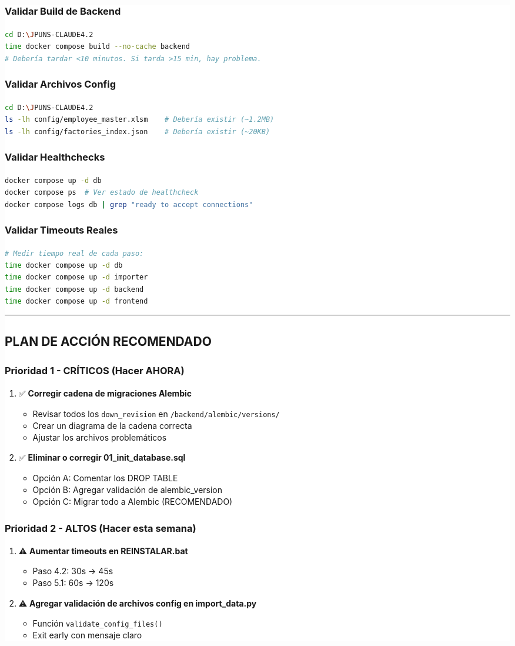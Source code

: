 ### Validar Build de Backend
```bash
cd D:\JPUNS-CLAUDE4.2
time docker compose build --no-cache backend
# Debería tardar <10 minutos. Si tarda >15 min, hay problema.
```

### Validar Archivos Config
```bash
cd D:\JPUNS-CLAUDE4.2
ls -lh config/employee_master.xlsm    # Debería existir (~1.2MB)
ls -lh config/factories_index.json    # Debería existir (~20KB)
```

### Validar Healthchecks
```bash
docker compose up -d db
docker compose ps  # Ver estado de healthcheck
docker compose logs db | grep "ready to accept connections"
```

### Validar Timeouts Reales
```bash
# Medir tiempo real de cada paso:
time docker compose up -d db
time docker compose up -d importer
time docker compose up -d backend
time docker compose up -d frontend
```

---

## PLAN DE ACCIÓN RECOMENDADO

### Prioridad 1 - CRÍTICOS (Hacer AHORA)
1. ✅ **Corregir cadena de migraciones Alembic**
   - Revisar todos los `down_revision` en `/backend/alembic/versions/`
   - Crear un diagrama de la cadena correcta
   - Ajustar los archivos problemáticos

2. ✅ **Eliminar o corregir 01_init_database.sql**
   - Opción A: Comentar los DROP TABLE
   - Opción B: Agregar validación de alembic_version
   - Opción C: Migrar todo a Alembic (RECOMENDADO)

### Prioridad 2 - ALTOS (Hacer esta semana)
1. ⚠️ **Aumentar timeouts en REINSTALAR.bat**
   - Paso 4.2: 30s → 45s
   - Paso 5.1: 60s → 120s

2. ⚠️ **Agregar validación de archivos config en import_data.py**
   - Función `validate_config_files()`
   - Exit early con mensaje claro
